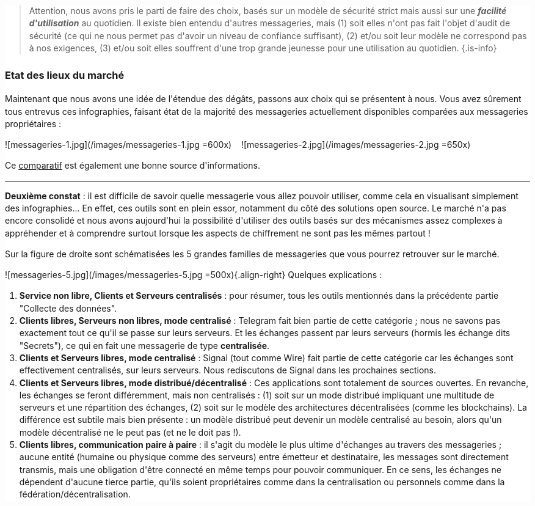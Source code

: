 > Attention, nous avons pris le parti de faire des choix, basés sur un modèle de sécurité strict mais aussi sur une _**facilité d'utilisation**_ au quotidien. Il existe bien entendu d'autres messageries, mais 
> (1) soit elles n'ont pas fait l'objet d'audit de sécurité (ce qui ne nous permet pas d'avoir un niveau de confiance suffisant),
> (2) et/ou soit leur modèle ne correspond pas à nos exigences,
> (3) et/ou soit elles souffrent d'une trop grande jeunesse pour une utilisation au quotidien.
{.is-info}

### Etat des lieux du marché
Maintenant que nous avons une idée de l'étendue des dégâts, passons aux choix qui se présentent à nous. Vous avez sûrement tous entrevus ces infographies, faisant état de la majorité des messageries actuellement disponibles comparées aux messageries propriétaires :

![messageries-1.jpg](/images/messageries-1.jpg =600x)<span>&nbsp;&nbsp;&nbsp;&nbsp;</span>![messageries-2.jpg](/images/messageries-2.jpg =650x)

Ce [comparatif](https://www.securemessagingapps.com/) est également une bonne source d'informations.

---

**Deuxième constat** : il est difficile de savoir quelle messagerie vous allez pouvoir utiliser, comme cela en visualisant simplement des infographies... En effet, ces outils sont en plein essor, notamment du côté des solutions open source. Le marché n'a pas encore consolidé et nous avons aujourd'hui la possibilité d'utiliser des outils basés sur des mécanismes assez complexes à appréhender et à comprendre surtout lorsque les aspects de chiffrement ne sont pas les mêmes partout ! 

Sur la figure de droite sont schématisées les 5 grandes familles de messageries que vous pourrez retrouver sur le marché.

![messageries-5.jpg](/images/messageries-5.jpg =500x){.align-right}
Quelques explications :
1. **Service non libre, Clients et Serveurs centralisés** : pour résumer, tous les outils mentionnés dans la précédente partie "Collecte des données".
2. **Clients libres, Serveurs non libres, mode centralisé** : Telegram fait bien partie de cette catégorie ; nous ne savons pas exactement tout ce qu'il se passe sur leurs serveurs. Et les échanges passent par leurs serveurs (hormis les échange dits "Secrets"), ce qui en fait une messagerie de type **centralisée**.
3. **Clients et Serveurs libres, mode centralisé** : Signal (tout comme Wire) fait partie de cette catégorie car les échanges sont effectivement centralisés, sur leurs serveurs. Nous rediscutons de Signal dans les prochaines sections.
4. **Clients et Serveurs libres, mode distribué/décentralisé** : Ces applications sont totalement de sources ouvertes. En revanche, les échanges se feront différemment, mais non centralisés : (1) soit sur un mode distribué impliquant une multitude de serveurs et une répartition des échanges, (2) soit sur le modèle des architectures décentralisées (comme les blockchains). La différence est subtile mais bien présente : un modèle distribué peut devenir un modèle centralisé au besoin, alors qu'un modèle décentralisé ne le peut pas (et ne le doit pas !).
5. **Clients libres, communication paire à paire** : il s'agit du modèle le plus ultime d'échanges au travers des messageries ; aucune entité (humaine ou physique comme des serveurs) entre émetteur et destinataire, les messages sont directement transmis, mais une obligation d'être connecté en même temps pour pouvoir communiquer. En ce sens, les échanges ne dépendent d'aucune tierce partie, qu'ils soient propriétaires comme dans la centralisation ou personnels comme dans la fédération/décentralisation.
